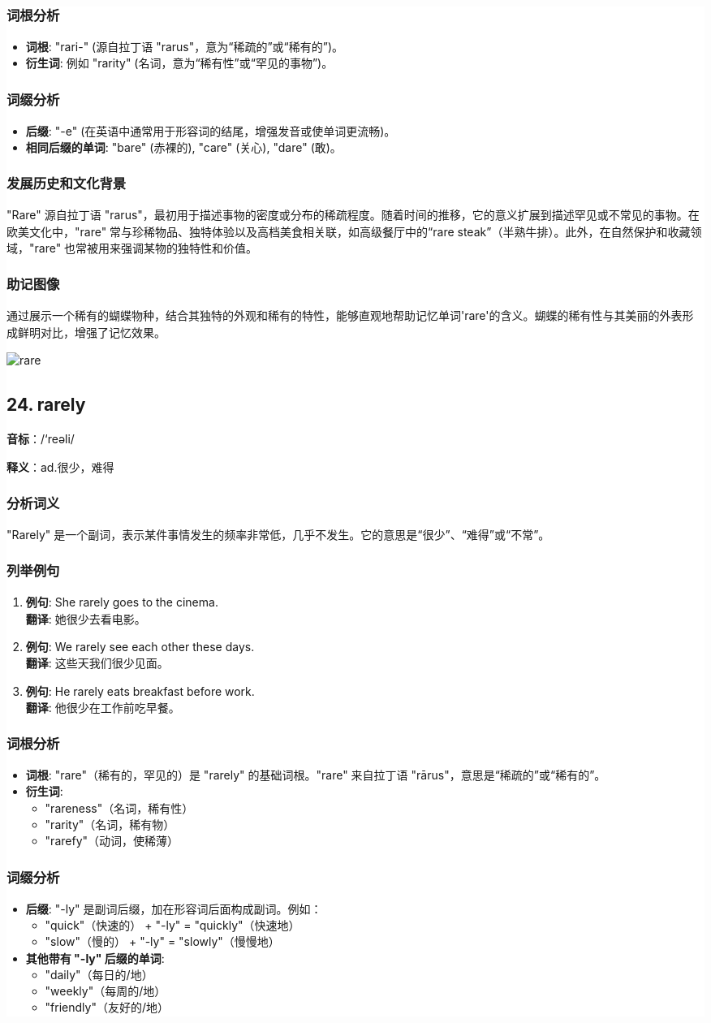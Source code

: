 ### 词根分析

- **词根**: "rari-" (源自拉丁语 "rarus"，意为“稀疏的”或“稀有的”)。
- **衍生词**: 例如 "rarity" (名词，意为“稀有性”或“罕见的事物”)。

### 词缀分析

- **后缀**: "-e" (在英语中通常用于形容词的结尾，增强发音或使单词更流畅)。
- **相同后缀的单词**: "bare" (赤裸的), "care" (关心), "dare" (敢)。

### 发展历史和文化背景

"Rare" 源自拉丁语 "rarus"，最初用于描述事物的密度或分布的稀疏程度。随着时间的推移，它的意义扩展到描述罕见或不常见的事物。在欧美文化中，"rare" 常与珍稀物品、独特体验以及高档美食相关联，如高级餐厅中的“rare steak”（半熟牛排）。此外，在自然保护和收藏领域，"rare" 也常被用来强调某物的独特性和价值。

### 助记图像

通过展示一个稀有的蝴蝶物种，结合其独特的外观和稀有的特性，能够直观地帮助记忆单词'rare'的含义。蝴蝶的稀有性与其美丽的外表形成鲜明对比，增强了记忆效果。

![rare](/imgs/cet4/r/rare.jpg)

## 24. rarely

**音标**：/‘reəli/

**释义**：ad.很少，难得

### 分析词义
"Rarely" 是一个副词，表示某件事情发生的频率非常低，几乎不发生。它的意思是“很少”、“难得”或“不常”。

### 列举例句
1. **例句**: She rarely goes to the cinema.  
   **翻译**: 她很少去看电影。
   
2. **例句**: We rarely see each other these days.  
   **翻译**: 这些天我们很少见面。
   
3. **例句**: He rarely eats breakfast before work.  
   **翻译**: 他很少在工作前吃早餐。

### 词根分析
- **词根**: "rare"（稀有的，罕见的）是 "rarely" 的基础词根。"rare" 来自拉丁语 "rārus"，意思是“稀疏的”或“稀有的”。
- **衍生词**:  
  - "rareness"（名词，稀有性）  
  - "rarity"（名词，稀有物）  
  - "rarefy"（动词，使稀薄）

### 词缀分析
- **后缀**: "-ly" 是副词后缀，加在形容词后面构成副词。例如：  
  - "quick"（快速的） + "-ly" = "quickly"（快速地）  
  - "slow"（慢的） + "-ly" = "slowly"（慢慢地）  
- **其他带有 "-ly" 后缀的单词**:  
  - "daily"（每日的/地）  
  - "weekly"（每周的/地）  
  - "friendly"（友好的/地）  
